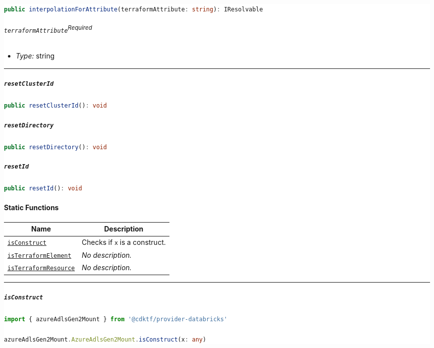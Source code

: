 ```typescript
public interpolationForAttribute(terraformAttribute: string): IResolvable
```

###### `terraformAttribute`<sup>Required</sup> <a name="terraformAttribute" id="@cdktf/provider-databricks.azureAdlsGen2Mount.AzureAdlsGen2Mount.interpolationForAttribute.parameter.terraformAttribute"></a>

- *Type:* string

---

##### `resetClusterId` <a name="resetClusterId" id="@cdktf/provider-databricks.azureAdlsGen2Mount.AzureAdlsGen2Mount.resetClusterId"></a>

```typescript
public resetClusterId(): void
```

##### `resetDirectory` <a name="resetDirectory" id="@cdktf/provider-databricks.azureAdlsGen2Mount.AzureAdlsGen2Mount.resetDirectory"></a>

```typescript
public resetDirectory(): void
```

##### `resetId` <a name="resetId" id="@cdktf/provider-databricks.azureAdlsGen2Mount.AzureAdlsGen2Mount.resetId"></a>

```typescript
public resetId(): void
```

#### Static Functions <a name="Static Functions" id="Static Functions"></a>

| **Name** | **Description** |
| --- | --- |
| <code><a href="#@cdktf/provider-databricks.azureAdlsGen2Mount.AzureAdlsGen2Mount.isConstruct">isConstruct</a></code> | Checks if `x` is a construct. |
| <code><a href="#@cdktf/provider-databricks.azureAdlsGen2Mount.AzureAdlsGen2Mount.isTerraformElement">isTerraformElement</a></code> | *No description.* |
| <code><a href="#@cdktf/provider-databricks.azureAdlsGen2Mount.AzureAdlsGen2Mount.isTerraformResource">isTerraformResource</a></code> | *No description.* |

---

##### `isConstruct` <a name="isConstruct" id="@cdktf/provider-databricks.azureAdlsGen2Mount.AzureAdlsGen2Mount.isConstruct"></a>

```typescript
import { azureAdlsGen2Mount } from '@cdktf/provider-databricks'

azureAdlsGen2Mount.AzureAdlsGen2Mount.isConstruct(x: any)
```
